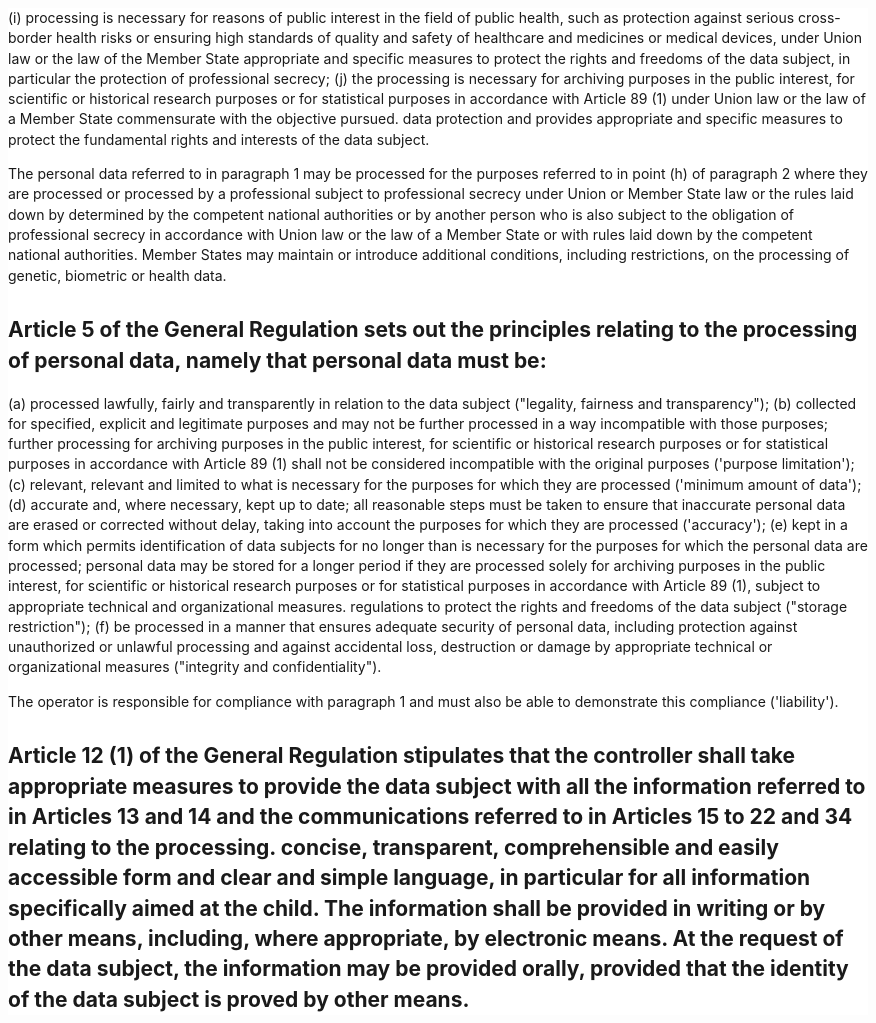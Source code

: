 (i) processing is necessary for reasons of public interest in the field of public health, such as protection against serious cross-border health risks or ensuring high standards of quality and safety of healthcare and medicines or medical devices, under Union law or the law of the Member State appropriate and specific measures to protect the rights and freedoms of the data subject, in particular the protection of professional secrecy;
(j) the processing is necessary for archiving purposes in the public interest, for scientific or historical research purposes or for statistical purposes in accordance with Article 89 (1) under Union law or the law of a Member State commensurate with the objective pursued. data protection and provides appropriate and specific measures to protect the fundamental rights and interests of the data subject.

The personal data referred to in paragraph 1 may be processed for the purposes referred to in point (h) of paragraph 2 where they are processed or processed by a professional subject to professional secrecy under Union or Member State law or the rules laid down by determined by the competent national authorities or by another person who is also subject to the obligation of professional secrecy in accordance with Union law or the law of a Member State or with rules laid down by the competent national authorities. Member States may maintain or introduce additional conditions, including restrictions, on the processing of genetic, biometric or health data.

## Article 5 of the General Regulation sets out the principles relating to the processing of personal data, namely that personal data must be:

(a) processed lawfully, fairly and transparently in relation to the data subject ("legality, fairness and transparency");
(b) collected for specified, explicit and legitimate purposes and may not be further processed in a way incompatible with those purposes; further processing for archiving purposes in the public interest, for scientific or historical research purposes or for statistical purposes in accordance with Article 89 (1) shall not be considered incompatible with the original purposes ('purpose limitation');
(c) relevant, relevant and limited to what is necessary for the purposes for which they are processed ('minimum amount of data');
(d) accurate and, where necessary, kept up to date; all reasonable steps must be taken to ensure that inaccurate personal data are erased or corrected without delay, taking into account the purposes for which they are processed ('accuracy');
(e) kept in a form which permits identification of data subjects for no longer than is necessary for the purposes for which the personal data are processed; personal data may be stored for a longer period if they are processed solely for archiving purposes in the public interest, for scientific or historical research purposes or for statistical purposes in accordance with Article 89 (1), subject to appropriate technical and organizational measures. regulations to protect the rights and freedoms of the data subject ("storage restriction");
(f) be processed in a manner that ensures adequate security of personal data, including protection against unauthorized or unlawful processing and against accidental loss, destruction or damage by appropriate technical or organizational measures ("integrity and confidentiality").

The operator is responsible for compliance with paragraph 1 and must also be able to demonstrate this compliance ('liability').

## Article 12 (1) of the General Regulation stipulates that the controller shall take appropriate measures to provide the data subject with all the information referred to in Articles 13 and 14 and the communications referred to in Articles 15 to 22 and 34 relating to the processing. concise, transparent, comprehensible and easily accessible form and clear and simple language, in particular for all information specifically aimed at the child. The information shall be provided in writing or by other means, including, where appropriate, by electronic means. At the request of the data subject, the information may be provided orally, provided that the identity of the data subject is proved by other means.
